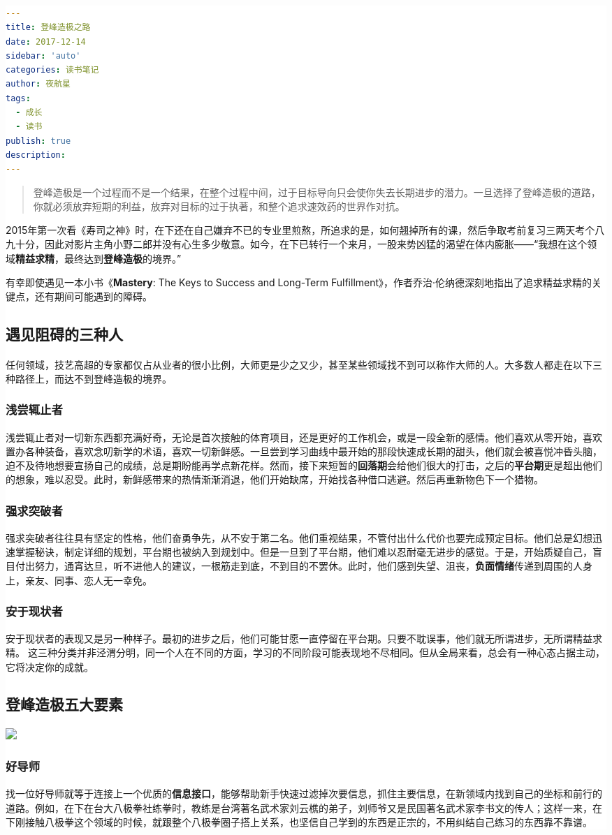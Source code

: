```yaml
---
title: 登峰造极之路
date: 2017-12-14
sidebar: 'auto'
categories: 读书笔记
author: 夜航星
tags:
  - 成长
  - 读书
publish: true
description: 
---
```


> 登峰造极是一个过程而不是一个结果，在整个过程中间，过于目标导向只会使你失去长期进步的潜力。一旦选择了登峰造极的道路，你就必须放弃短期的利益，放弃对目标的过于执著，和整个追求速效药的世界作对抗。

2015年第一次看《寿司之神》时，在下还在自己嫌弃不已的专业里煎熬，所追求的是，如何翘掉所有的课，然后争取考前复习三两天考个八九十分，因此对影片主角小野二郎并没有心生多少敬意。如今，在下已转行一个来月，一股来势凶猛的渴望在体内膨胀——“我想在这个领域**精益求精**，最终达到**登峰造极**的境界。”

有幸即使遇见一本小书《**Mastery**: The Keys to Success and Long-Term Fulfillment》，作者乔治·伦纳德深刻地指出了追求精益求精的关键点，还有期间可能遇到的障碍。

## 遇见阻碍的三种人

任何领域，技艺高超的专家都仅占从业者的很小比例，大师更是少之又少，甚至某些领域找不到可以称作大师的人。大多数人都走在以下三种路径上，而达不到登峰造极的境界。

### 浅尝辄止者

浅尝辄止者对一切新东西都充满好奇，无论是首次接触的体育项目，还是更好的工作机会，或是一段全新的感情。他们喜欢从零开始，喜欢置办各种装备，喜欢念叨新学的术语，喜欢一切新鲜感。一旦尝到学习曲线中最开始的那段快速成长期的甜头，他们就会被喜悦冲昏头脑，迫不及待地想要宣扬自己的成绩，总是期盼能再学点新花样。然而，接下来短暂的**回落期**会给他们很大的打击，之后的**平台期**更是超出他们的想象，难以忍受。此时，新鲜感带来的热情渐渐消退，他们开始缺席，开始找各种借口逃避。然后再重新物色下一个猎物。

### 强求突破者

强求突破者往往具有坚定的性格，他们奋勇争先，从不安于第二名。他们重视结果，不管付出什么代价也要完成预定目标。他们总是幻想迅速掌握秘诀，制定详细的规划，平台期也被纳入到规划中。但是一旦到了平台期，他们难以忍耐毫无进步的感觉。于是，开始质疑自己，盲目付出努力，通宵达旦，听不进他人的建议，一根筋走到底，不到目的不罢休。此时，他们感到失望、沮丧，**负面情绪**传递到周围的人身上，亲友、同事、恋人无一幸免。

### 安于现状者

安于现状者的表现又是另一种样子。最初的进步之后，他们可能甘愿一直停留在平台期。只要不耽误事，他们就无所谓进步，无所谓精益求精。
这三种分类并非泾渭分明，同一个人在不同的方面，学习的不同阶段可能表现地不尽相同。但从全局来看，总会有一种心态占据主动，它将决定你的成就。

## 登峰造极五大要素

![](http://images.austinxt.com/Snowy-mountains.jpg)

### 好导师

找一位好导师就等于连接上一个优质的**信息接口**，能够帮助新手快速过滤掉次要信息，抓住主要信息，在新领域内找到自己的坐标和前行的道路。例如，在下在台大八极拳社练拳时，教练是台湾著名武术家刘云樵的弟子，刘师爷又是民国著名武术家李书文的传人；这样一来，在下刚接触八极拳这个领域的时候，就跟整个八极拳圈子搭上关系，也坚信自己学到的东西是正宗的，不用纠结自己练习的东西靠不靠谱。
